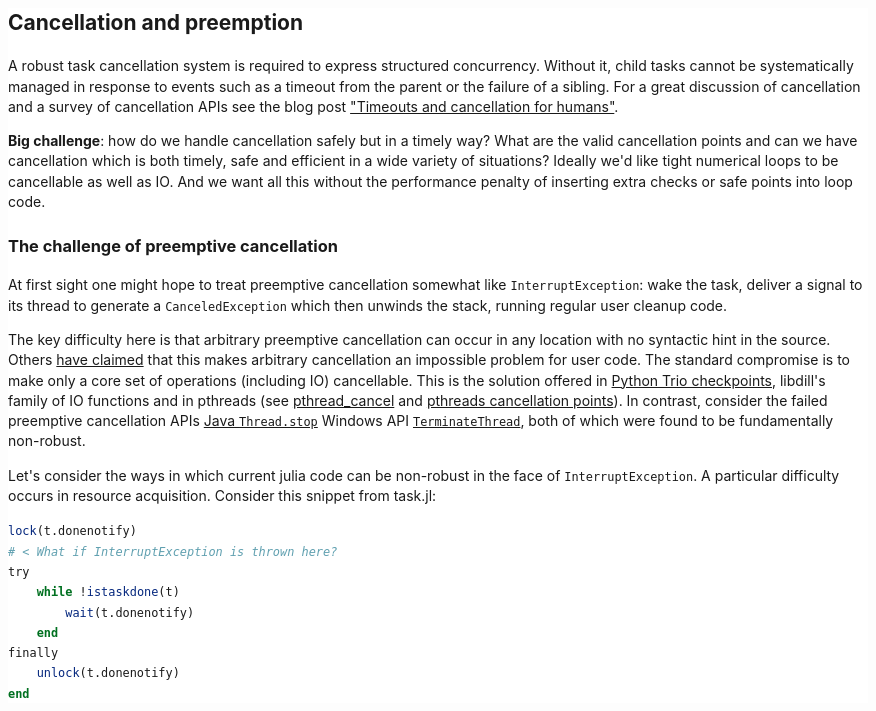 
## Cancellation and preemption

A robust task cancellation system is required to express structured
concurrency. Without it, child tasks cannot be systematically managed in
response to events such as a timeout from the parent or the failure of a
sibling. For a great discussion of cancellation and a survey of cancellation
APIs see the blog post ["Timeouts and cancellation for
humans"](https://vorpus.org/blog/timeouts-and-cancellation-for-humans).

**Big challenge**: how do we handle cancellation safely but in a timely way?
What are the valid cancellation points and can we have cancellation which is
both timely, safe and efficient in a wide variety of situations? Ideally we'd
like tight numerical loops to be cancellable as well as IO. And we want all
this without the performance penalty of inserting extra checks or safe points
into loop code.

### The challenge of preemptive cancellation

At first sight one might hope to treat preemptive cancellation somewhat like
`InterruptException`: wake the task, deliver a signal to its thread to generate
a `CanceledException` which then unwinds the stack, running regular user
cleanup code.

The key difficulty here is that arbitrary preemptive cancellation can occur in
any location with no syntactic hint in the source. Others [have
claimed](https://github.com/golang/go/issues/29011#issuecomment-443441031) that
this makes arbitrary cancellation an impossible problem for user code. The
standard compromise is to make only a core set of operations (including IO)
cancellable. This is the solution offered in
[Python Trio checkpoints](https://trio.readthedocs.io/en/stable/reference-core.html#checkpoints),
libdill's family of IO functions and in pthreads (see [pthread\_cancel](http://man7.org/linux/man-pages/man3/pthread_cancel.3.html)
and [pthreads cancellation points](http://man7.org/linux/man-pages/man7/pthreads.7.html)).
In contrast, consider the failed preemptive cancellation APIs
[Java `Thread.stop`](https://docs.oracle.com/javase/1.5.0/docs/guide/misc/threadPrimitiveDeprecation.html)
Windows API
[`TerminateThread`](https://devblogs.microsoft.com/oldnewthing/?p=91811),
both of which were found to be fundamentally non-robust.

Let's consider the ways in which current julia code can be non-robust in the
face of `InterruptException`. A particular difficulty occurs in resource
acquisition. Consider this snippet from task.jl:

```julia
lock(t.donenotify)
# < What if InterruptException is thrown here?
try
    while !istaskdone(t)
        wait(t.donenotify)
    end
finally
    unlock(t.donenotify)
end
```
